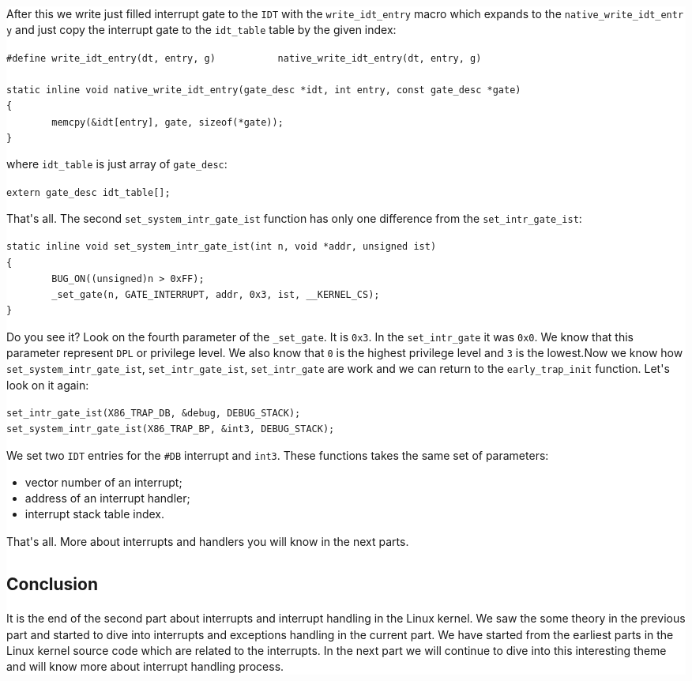 After this we write just filled interrupt gate to the `IDT` with the `write_idt_entry` macro which expands to the `native_write_idt_entry` and just copy the interrupt gate to the `idt_table` table by the given index:

```
#define write_idt_entry(dt, entry, g)           native_write_idt_entry(dt, entry, g)

static inline void native_write_idt_entry(gate_desc *idt, int entry, const gate_desc *gate)
{
        memcpy(&idt[entry], gate, sizeof(*gate));
}
```

where `idt_table` is just array of `gate_desc`:

```
extern gate_desc idt_table[];
```

That's all. The second `set_system_intr_gate_ist` function has only one difference from the `set_intr_gate_ist`:

```
static inline void set_system_intr_gate_ist(int n, void *addr, unsigned ist)
{
        BUG_ON((unsigned)n > 0xFF);
        _set_gate(n, GATE_INTERRUPT, addr, 0x3, ist, __KERNEL_CS);
}
```

Do you see it? Look on the fourth parameter of the `_set_gate`. It is `0x3`. In the `set_intr_gate` it was `0x0`. We know that this parameter represent `DPL` or privilege level. We also know that `0` is the highest privilege level and `3` is the lowest.Now we know how `set_system_intr_gate_ist`, `set_intr_gate_ist`, `set_intr_gate` are work and we can return to the `early_trap_init` function. Let's look on it again:

```
set_intr_gate_ist(X86_TRAP_DB, &debug, DEBUG_STACK);
set_system_intr_gate_ist(X86_TRAP_BP, &int3, DEBUG_STACK);
```

We set two `IDT` entries for the `#DB` interrupt and `int3`. These functions takes the same set of parameters:

* vector number of an interrupt;
* address of an interrupt handler;
* interrupt stack table index.

That's all. More about interrupts and handlers you will know in the next parts.

## Conclusion

It is the end of the second part about interrupts and interrupt handling in the Linux kernel. We saw the some theory in the previous part and started to dive into interrupts and exceptions handling in the current part. We have started from the earliest parts in the Linux kernel source code which are related to the interrupts. In the next part we will continue to dive into this interesting theme and will know more about interrupt handling process.
